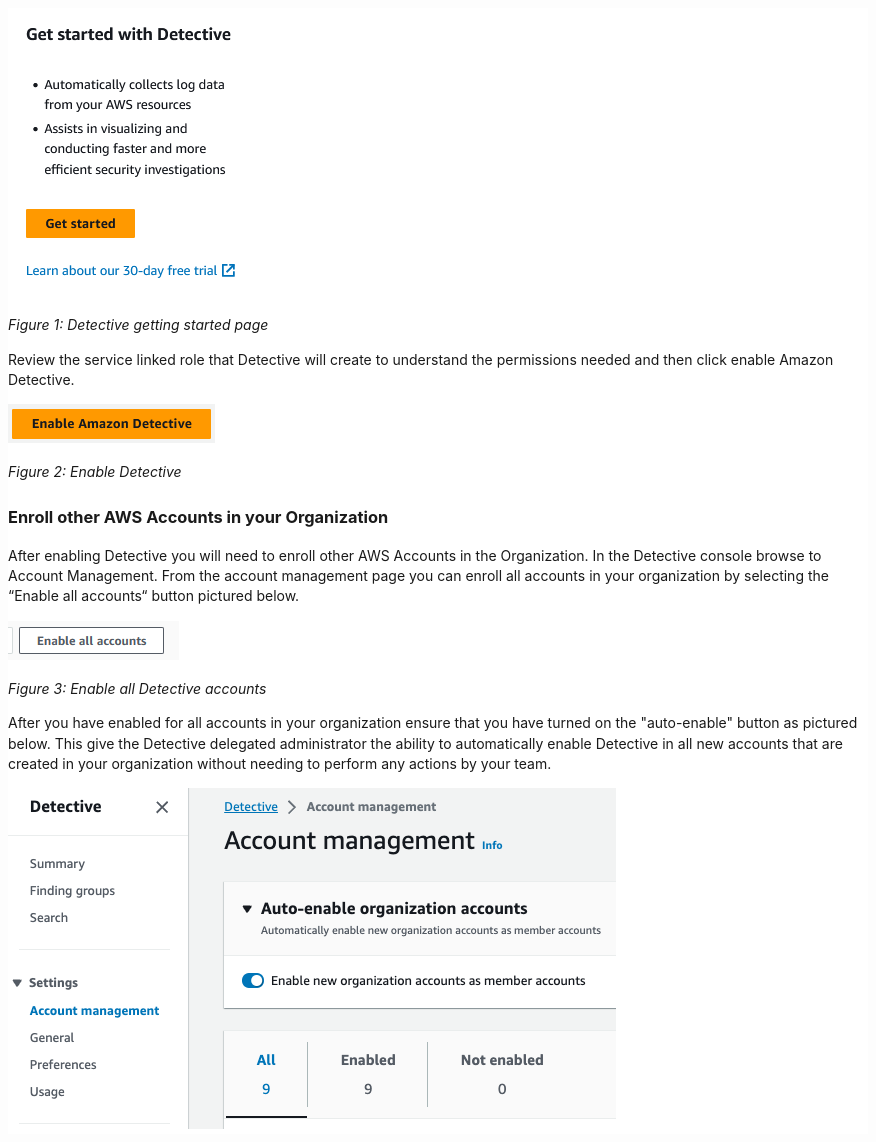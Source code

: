 ![Detective getting started](../../images/DT-Getting-Started.png)

*Figure 1: Detective getting started page*

Review the service linked role that Detective will create to understand the permissions needed and then click enable Amazon Detective.

![Detective Enablment](../../images/DT-Enable.png)

*Figure 2: Enable Detective*

### Enroll other AWS Accounts in your Organization

After enabling Detective you will need to enroll other AWS Accounts in the Organization. In the Detective console browse to Account Management. From the account management page you can enroll all accounts in your organization by selecting the “Enable all accounts“ button pictured below.

![Enable all accounts](../../images/DT-Enable-All.png)

*Figure 3: Enable all Detective accounts*

After you have enabled for all accounts in your organization ensure that you have turned on the "auto-enable" button as pictured below. This give the Detective delegated administrator the ability to automatically enable Detective in all new accounts that are created in your organization without needing to perform any actions by your team.

![Detective auto enable](../../images/DT-Auto-Enable.png)
